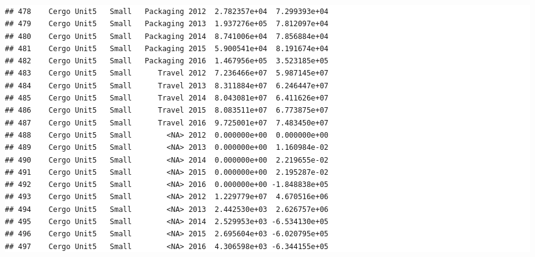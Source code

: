     ## 478    Cergo Unit5   Small   Packaging 2012  2.782357e+04  7.299393e+04
    ## 479    Cergo Unit5   Small   Packaging 2013  1.937276e+05  7.812097e+04
    ## 480    Cergo Unit5   Small   Packaging 2014  8.741006e+04  7.856884e+04
    ## 481    Cergo Unit5   Small   Packaging 2015  5.900541e+04  8.191674e+04
    ## 482    Cergo Unit5   Small   Packaging 2016  1.467956e+05  3.523185e+05
    ## 483    Cergo Unit5   Small      Travel 2012  7.236466e+07  5.987145e+07
    ## 484    Cergo Unit5   Small      Travel 2013  8.311884e+07  6.246447e+07
    ## 485    Cergo Unit5   Small      Travel 2014  8.043081e+07  6.411626e+07
    ## 486    Cergo Unit5   Small      Travel 2015  8.083511e+07  6.773875e+07
    ## 487    Cergo Unit5   Small      Travel 2016  9.725001e+07  7.483450e+07
    ## 488    Cergo Unit5   Small        <NA> 2012  0.000000e+00  0.000000e+00
    ## 489    Cergo Unit5   Small        <NA> 2013  0.000000e+00  1.160984e-02
    ## 490    Cergo Unit5   Small        <NA> 2014  0.000000e+00  2.219655e-02
    ## 491    Cergo Unit5   Small        <NA> 2015  0.000000e+00  2.195287e-02
    ## 492    Cergo Unit5   Small        <NA> 2016  0.000000e+00 -1.848838e+05
    ## 493    Cergo Unit5   Small        <NA> 2012  1.229779e+07  4.670516e+06
    ## 494    Cergo Unit5   Small        <NA> 2013  2.442530e+03  2.626757e+06
    ## 495    Cergo Unit5   Small        <NA> 2014  2.529953e+03 -6.534130e+05
    ## 496    Cergo Unit5   Small        <NA> 2015  2.695604e+03 -6.020795e+05
    ## 497    Cergo Unit5   Small        <NA> 2016  4.306598e+03 -6.344155e+05